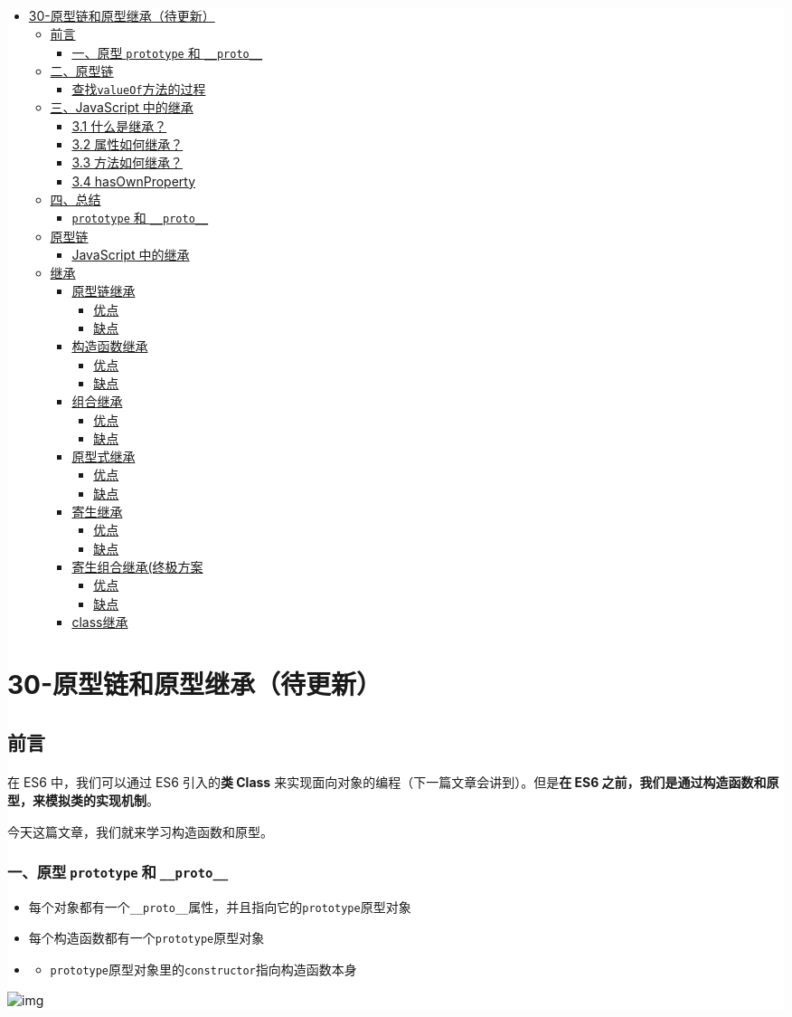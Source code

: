 - [30-原型链和原型继承（待更新）](#30-原型链和原型继承待更新)
  - [前言](#前言)
    - [一、原型 `prototype` 和 `__proto__`](#一原型-prototype-和-__proto__)
  - [二、原型链](#二原型链)
    - [查找`valueOf`方法的过程](#查找valueof方法的过程)
  - [三、JavaScript 中的继承](#三javascript-中的继承)
    - [3.1 什么是继承？](#31-什么是继承)
    - [3.2 属性如何继承？](#32-属性如何继承)
    - [3.3 方法如何继承？](#33-方法如何继承)
    - [3.4 hasOwnProperty](#34-hasownproperty)
  - [四、总结](#四总结)
    - [`prototype` 和 `__proto__`](#prototype-和-__proto__)
  - [原型链](#原型链)
    - [JavaScript 中的继承](#javascript-中的继承)
  - [继承](#继承)
    - [原型链继承](#原型链继承)
      - [优点](#优点)
      - [缺点](#缺点)
    - [构造函数继承](#构造函数继承)
      - [优点](#优点-1)
      - [缺点](#缺点-1)
    - [组合继承](#组合继承)
      - [优点](#优点-2)
      - [缺点](#缺点-2)
    - [原型式继承](#原型式继承)
      - [优点](#优点-3)
      - [缺点](#缺点-3)
    - [寄生继承](#寄生继承)
      - [优点](#优点-4)
      - [缺点](#缺点-4)
    - [寄生组合继承(终极方案](#寄生组合继承终极方案)
      - [优点](#优点-5)
      - [缺点](#缺点-5)
    - [class继承](#class继承)

# 30-原型链和原型继承（待更新）

## 前言

在 ES6 中，我们可以通过 ES6 引入的**类 Class** 来实现面向对象的编程（下一篇文章会讲到）。但是**在 ES6 之前，我们是通过构造函数和原型，来模拟类的实现机制**。

今天这篇文章，我们就来学习构造函数和原型。

### 一、原型 `prototype` 和 `__proto__`

- 每个对象都有一个`__proto__`属性，并且指向它的`prototype`原型对象

- 每个构造函数都有一个`prototype`原型对象

- - `prototype`原型对象里的`constructor`指向构造函数本身

![img](https://pic2.zhimg.com/80/v2-e722d5325f7d4215169f1d04296e0f89_1440w.jpg)
